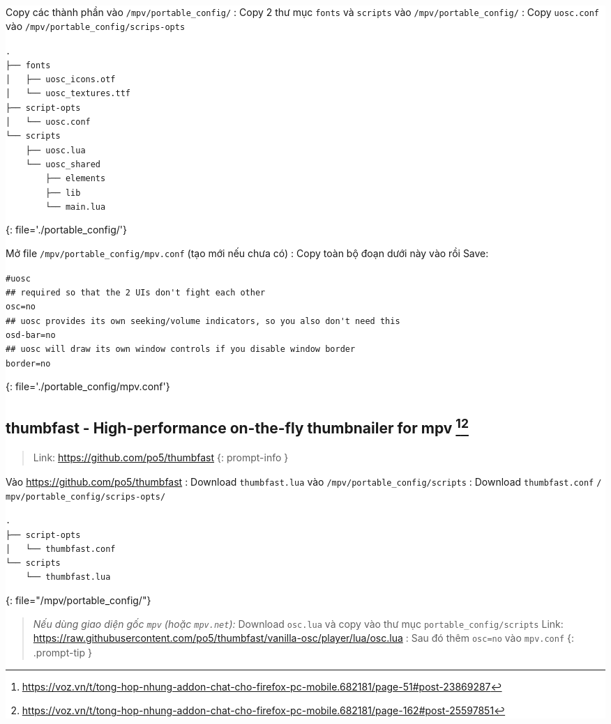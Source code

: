 
Copy các thành phần vào `/mpv/portable_config/`
: Copy 2 thư mục `fonts` và `scripts` vào `/mpv/portable_config/`
: Copy `uosc.conf` vào `/mpv/portable_config/scrips-opts`

```
.
├── fonts
│   ├── uosc_icons.otf
│   └── uosc_textures.ttf
├── script-opts
│   └── uosc.conf
└── scripts
    ├── uosc.lua
    └── uosc_shared
        ├── elements
        ├── lib
        └── main.lua
```
{: file='./portable_config/'}

Mở file `/mpv/portable_config/mpv.conf` (tạo mới nếu chưa có)
: Copy toàn bộ đoạn dưới này vào rồi Save:

```
#uosc
## required so that the 2 UIs don't fight each other
osc=no
## uosc provides its own seeking/volume indicators, so you also don't need this
osd-bar=no
## uosc will draw its own window controls if you disable window border
border=no
```
{: file='./portable_config/mpv.conf'}
    
## thumbfast - High-performance on-the-fly thumbnailer for mpv [^mpv-thumbfast-1][^mpv-thumbfast-2]

> Link: <https://github.com/po5/thumbfast>
{: prompt-info }

Vào <https://github.com/po5/thumbfast>
: Download `thumbfast.lua` vào `/mpv/portable_config/scripts`
: Download `thumbfast.conf` `/mpv/portable_config/scrips-opts/`

```
.
├── script-opts
│   └── thumbfast.conf
└── scripts
    └── thumbfast.lua
```
{: file="/mpv/portable_config/"}

> _Nếu dùng giao diện gốc `mpv` (hoặc `mpv.net`):_ Download `osc.lua` và copy vào thư mục `portable_config/scripts`
> Link: <https://raw.githubusercontent.com/po5/thumbfast/vanilla-osc/player/lua/osc.lua>
> : Sau đó thêm `osc=no` vào `mpv.conf`
{: .prompt-tip }


[^mpv-uosc]: <https://voz.vn/t/tong-hop-nhung-addon-chat-cho-firefox-pc-mobile.682181/page-31#post-23246313>
[^mpv-thumbfast-1]: <https://voz.vn/t/tong-hop-nhung-addon-chat-cho-firefox-pc-mobile.682181/page-51#post-23869287>
[^mpv-thumbfast-2]: <https://voz.vn/t/tong-hop-nhung-addon-chat-cho-firefox-pc-mobile.682181/page-162#post-25597851>
[^mpv-quality-menu]: <https://voz.vn/t/tong-hop-nhung-addon-chat-cho-firefox-pc-mobile.682181/page-354#post-28040183>
[^mpv-sponsorblock]: <https://voz.vn/t/tong-hop-nhung-addon-chat-cho-firefox-pc-mobile.682181/page-112#post-25012334>
[^mpv-phantomjs]: <https://voz.vn/t/tong-hop-nhung-addon-chat-cho-firefox-pc-mobile.682181/page-156#post-25522101>